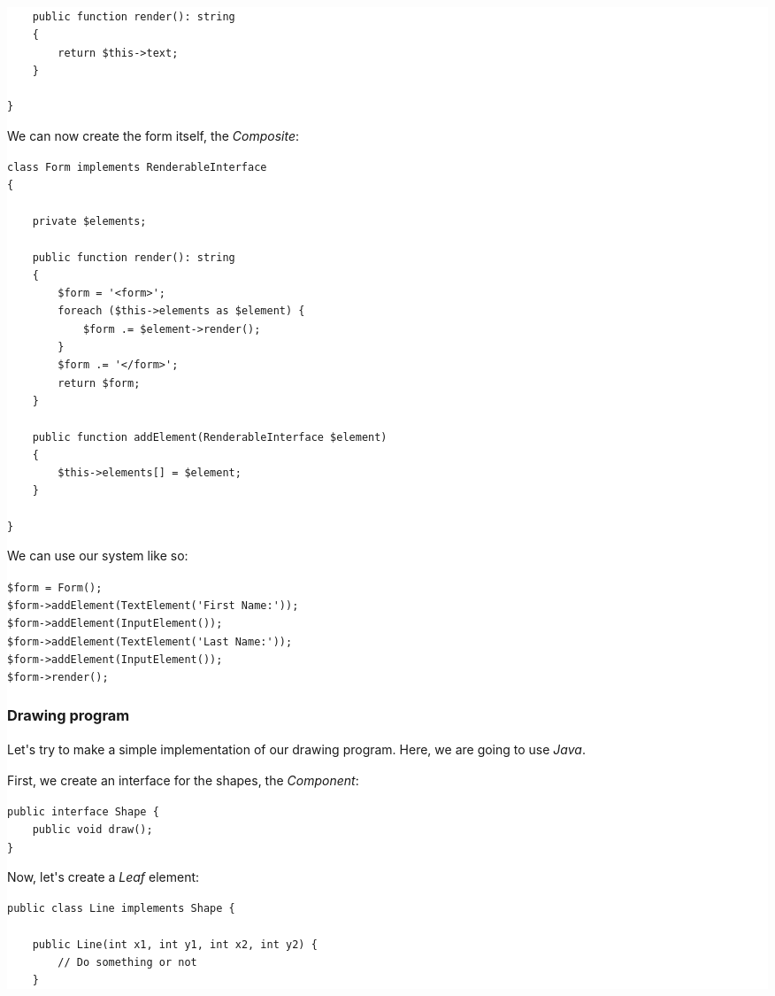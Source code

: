		public function render(): string
		{
			return $this->text;
		}
		
	}

We can now create the form itself, the _Composite_:

	class Form implements RenderableInterface
	{

		private $elements;

		public function render(): string
		{
			$form = '<form>';
			foreach ($this->elements as $element) {
				$form .= $element->render();
			}
			$form .= '</form>';
			return $form;
		}

		public function addElement(RenderableInterface $element)
		{
			$this->elements[] = $element;
		}
		
	}

We can use our system like so:

	$form = Form();
	$form->addElement(TextElement('First Name:'));
	$form->addElement(InputElement());
	$form->addElement(TextElement('Last Name:'));
	$form->addElement(InputElement());
	$form->render();

### Drawing program ###

Let's try to make a simple implementation of our drawing program. Here, we are going to use _Java_.

First, we create an interface for the shapes, the _Component_:

	public interface Shape {
		public void draw();
	}

Now, let's create a _Leaf_ element:

	public class Line implements Shape {

		public Line(int x1, int y1, int x2, int y2) {
			// Do something or not
		}
